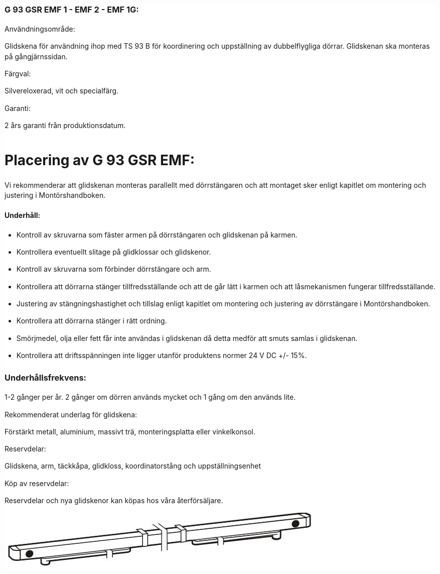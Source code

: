 ### G 93 GSR EMF 1 - EMF 2 - EMF 1G:

Användningsområde:

Glidskena för användning ihop med TS 93 B för koordinering och uppställning av dubbelflygliga dörrar. Glidskenan ska monteras på gångjärnssidan.

Färgval:

Silvereloxerad, vit och specialfärg.

Garanti:

2 års garanti från produktionsdatum.

# Placering av G 93 GSR EMF:

Vi rekommenderar att glidskenan monteras parallellt med dörrstängaren och att montaget sker enligt kapitlet om montering och justering i Montörshandboken.

#### Underhåll:

- Kontroll av skruvarna som fäster armen på dörrstängaren och glidskenan på karmen.

- Kontrollera eventuellt slitage på glidklossar och glidskenor.
- Kontroll av skruvarna som förbinder dörrstängare och arm.

- Kontrollera att dörrarna stänger tillfredsställande och att de går lätt i karmen och att låsmekanismen fungerar tillfredsställande.

- Justering av stängningshastighet och tillslag enligt kapitlet om montering och justering av dörrstängare i Montörshandboken.

- Kontrollera att dörrarna stänger i rätt ordning.
- Smörjmedel, olja eller fett får inte användas i glidskenan då detta medför att smuts samlas i glidskenan.

- Kontrollera att driftsspänningen inte ligger utanför produktens normer 24 V DC +/- 15%.

### Underhållsfrekvens:

1-2 gånger per år. 2 gånger om dörren används mycket och 1 gång om den används lite.

Rekommenderat underlag för glidskena:

Förstärkt metall, aluminium, massivt trä, monteringsplatta eller vinkelkonsol.

Reservdelar:

Glidskena, arm, täckkåpa, glidkloss, koordinatorstång och uppställningsenhet

Köp av reservdelar:

Reservdelar och nya glidskenor kan köpas hos våra återförsäljare.

![](_page_7_Figure_29.jpeg)